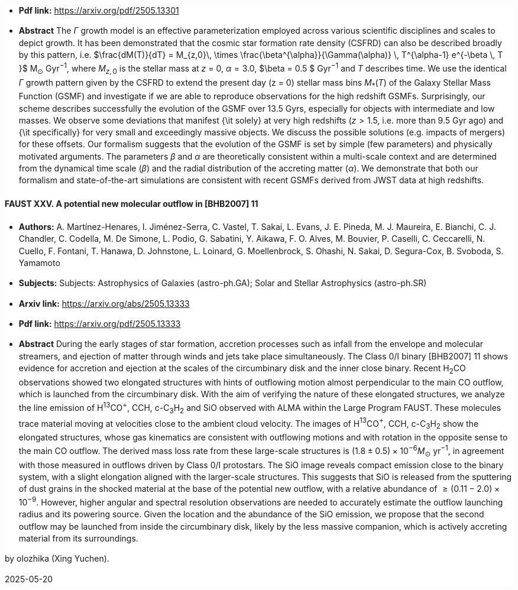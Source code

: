  - **Pdf link:** https://arxiv.org/pdf/2505.13301

 - **Abstract**
 The $\Gamma$ growth model is an effective parameterization employed across various scientific disciplines and scales to depict growth. It has been demonstrated that the cosmic star formation rate density (CSFRD) can also be described broadly by this pattern, i.e. $\frac{dM(T)}{dT} = M_{z,0}\, \times \frac{\beta^{\alpha}}{\Gamma(\alpha)} \, T^{\alpha-1} e^{-\beta \, T }$ M$_{\odot}$ Gyr$^{-1}$, where $M_{z,0}$ is the stellar mass at $z$ = 0, $\alpha = 3.0$, $\beta = 0.5 $ Gyr$^{-1}$ and $T$ describes time. We use the identical $\Gamma$ growth pattern given by the CSFRD to extend the present day (z = 0) stellar mass bins $M_{\ast}(T)$ of the Galaxy Stellar Mass Function (GSMF) and investigate if we are able to reproduce observations for the high redshift GSMFs. Surprisingly, our scheme describes successfully the evolution of the GSMF over 13.5 Gyrs, especially for objects with intermediate and low masses. We observe some deviations that manifest {\it solely} at very high redshifts ($z > 1.5$, i.e. more than 9.5 Gyr ago) and {\it specifically} for very small and exceedingly massive objects. We discuss the possible solutions (e.g. impacts of mergers) for these offsets. Our formalism suggests that the evolution of the GSMF is set by simple (few parameters) and physically motivated arguments. The parameters $\beta$ and $\alpha$ are theoretically consistent within a multi-scale context and are determined from the dynamical time scale ($\beta$) and the radial distribution of the accreting matter ($\alpha$). We demonstrate that both our formalism and state-of-the-art simulations are consistent with recent GSMFs derived from JWST data at high redshifts.
#### FAUST XXV. A potential new molecular outflow in [BHB2007] 11
 - **Authors:** A. Martínez-Henares, I. Jiménez-Serra, C. Vastel, T. Sakai, L. Evans, J. E. Pineda, M. J. Maureira, E. Bianchi, C. J. Chandler, C. Codella, M. De Simone, L. Podio, G. Sabatini, Y. Aikawa, F. O. Alves, M. Bouvier, P. Caselli, C. Ceccarelli, N. Cuello, F. Fontani, T. Hanawa, D. Johnstone, L. Loinard, G. Moellenbrock, S. Ohashi, N. Sakai, D. Segura-Cox, B. Svoboda, S. Yamamoto
 - **Subjects:** Subjects:
Astrophysics of Galaxies (astro-ph.GA); Solar and Stellar Astrophysics (astro-ph.SR)
 - **Arxiv link:** https://arxiv.org/abs/2505.13333

 - **Pdf link:** https://arxiv.org/pdf/2505.13333

 - **Abstract**
 During the early stages of star formation, accretion processes such as infall from the envelope and molecular streamers, and ejection of matter through winds and jets take place simultaneously. The Class 0/I binary [BHB2007] 11 shows evidence for accretion and ejection at the scales of the circumbinary disk and the inner close binary. Recent H$_2$CO observations showed two elongated structures with hints of outflowing motion almost perpendicular to the main CO outflow, which is launched from the circumbinary disk. With the aim of verifying the nature of these elongated structures, we analyze the line emission of H$^{13}$CO$^+$, CCH, c-C$_3$H$_2$ and SiO observed with ALMA within the Large Program FAUST. These molecules trace material moving at velocities close to the ambient cloud velocity. The images of H$^{13}$CO$^+$, CCH, c-C$_3$H$_2$ show the elongated structures, whose gas kinematics are consistent with outflowing motions and with rotation in the opposite sense to the main CO outflow. The derived mass loss rate from these large-scale structures is $(1.8\pm0.5)\times10^{-6}M_{\odot}\textrm{ yr}^{-1}$, in agreement with those measured in outflows driven by Class 0/I protostars. The SiO image reveals compact emission close to the binary system, with a slight elongation aligned with the larger-scale structures. This suggests that SiO is released from the sputtering of dust grains in the shocked material at the base of the potential new outflow, with a relative abundance of $\geq(0.11-2.0)\times10^{-9}$. However, higher angular and spectral resolution observations are needed to accurately estimate the outflow launching radius and its powering source. Given the location and the abundance of the SiO emission, we propose that the second outflow may be launched from inside the circumbinary disk, likely by the less massive companion, which is actively accreting material from its surroundings.


by olozhika (Xing Yuchen). 


2025-05-20
